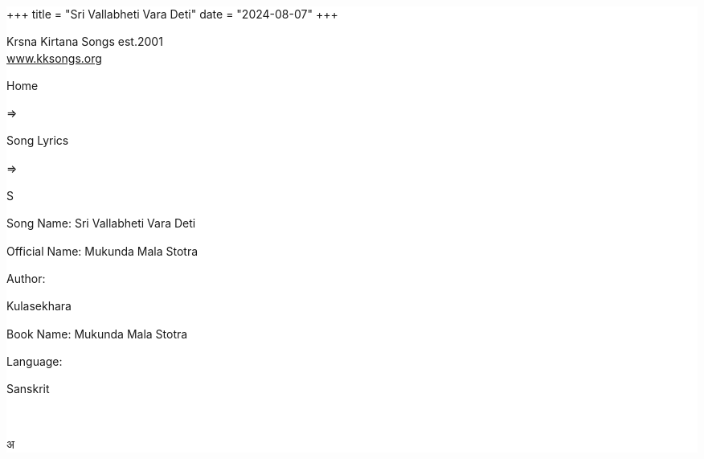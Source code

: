 +++ 
title = "Sri Vallabheti Vara Deti"
date = "2024-08-07"
+++

Krsna Kirtana Songs
est.2001                                                                                                                                     
            
www.kksongs.org








Home
 
⇒
 
Song Lyrics
 
⇒
 
S


Song
Name: 
Sri Vallabheti Vara Deti


Official
Name: Mukunda Mala Stotra


Author:

Kulasekhara


Book
Name: 
Mukunda Mala
Stotra


Language:

Sanskrit


 








अ







